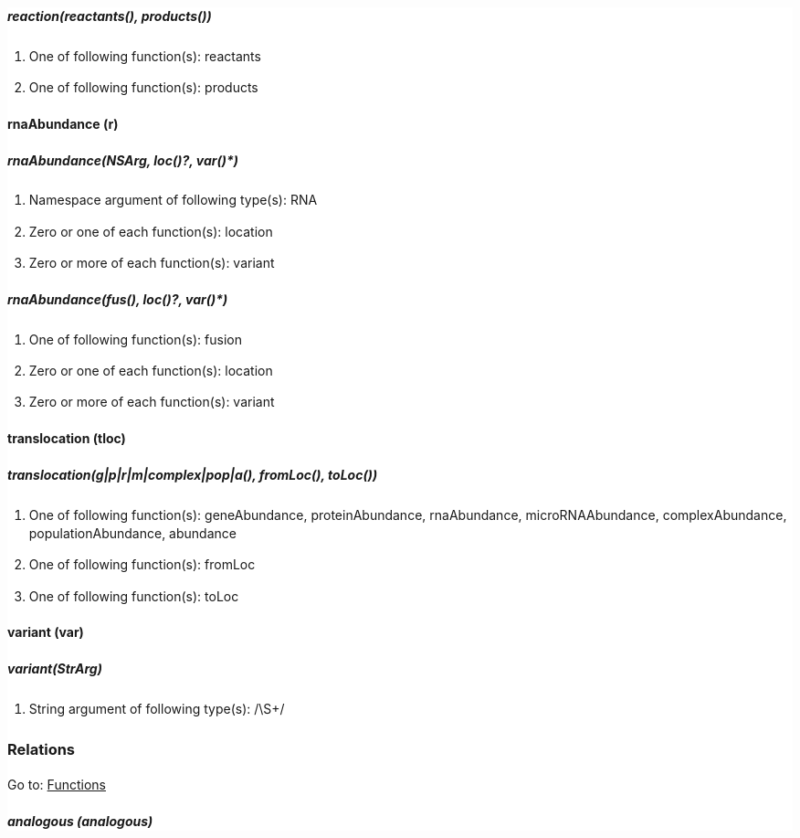 
##### reaction(reactants(), products())

1. One of following function(s): reactants

1. One of following function(s): products




#### rnaAbundance (r)


##### rnaAbundance(NSArg, loc()?, var()*)

1. Namespace argument of following type(s): RNA

1. Zero or one of each function(s): location

1. Zero or more of each function(s): variant


##### rnaAbundance(fus(), loc()?, var()*)

1. One of following function(s): fusion

1. Zero or one of each function(s): location

1. Zero or more of each function(s): variant




#### translocation (tloc)


##### translocation(g|p|r|m|complex|pop|a(), fromLoc(), toLoc())

1. One of following function(s): geneAbundance, proteinAbundance, rnaAbundance, microRNAAbundance, complexAbundance, populationAbundance, abundance

1. One of following function(s): fromLoc

1. One of following function(s): toLoc




#### variant (var)


##### variant(StrArg)

1. String argument of following type(s): /\S+/




### Relations
Go to: [Functions](#functions)


##### analogous (analogous)

